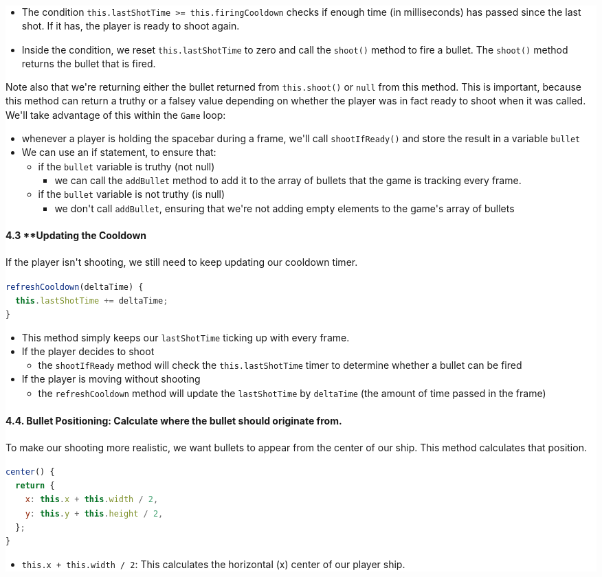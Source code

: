 - The condition `this.lastShotTime >= this.firingCooldown` checks if enough time (in milliseconds) has passed since the last shot. If it has, the player is ready to shoot again.
  
- Inside the condition, we reset `this.lastShotTime` to zero and call the `shoot()` method to fire a bullet. The `shoot()` method returns the bullet that is fired.

Note also that we're returning either the bullet returned from `this.shoot()` or `null` from this method. This is important, because this method can return a truthy or a falsey value depending on whether the player was in fact ready to shoot when it was called. We'll take advantage of this within the `Game` loop:

- whenever a player is holding the spacebar during a frame, we'll call `shootIfReady()` and store the result in a variable `bullet`
- We can use an if statement, to ensure that:
  - if the `bullet` variable is truthy (not null)
    - we can call the `addBullet` method to add it to the array of bullets that the game is tracking every frame. 
  - if the `bullet` variable is not truthy (is null)
    - we don't call `addBullet`, ensuring that we're not adding empty elements to the game's array of bullets

#### 4.3 **Updating the Cooldown

If the player isn't shooting, we still need to keep updating our cooldown timer.

```js
refreshCooldown(deltaTime) {
  this.lastShotTime += deltaTime;
}
```

- This method simply keeps our `lastShotTime` ticking up with every frame. 
- If the player decides to shoot
  - the `shootIfReady` method will check the `this.lastShotTime` timer to determine whether a bullet can be fired
- If the player is moving without shooting
  - the `refreshCooldown` method will update the `lastShotTime` by `deltaTime` (the amount of time passed in the frame) 

#### 4.4. **Bullet Positioning**: Calculate where the bullet should originate from.

To make our shooting more realistic, we want bullets to appear from the center of our ship. This method calculates that position.

```js
center() {
  return {
    x: this.x + this.width / 2,
    y: this.y + this.height / 2,
  };
}
```

- `this.x + this.width / 2`: This calculates the horizontal (x) center of our player ship.
  